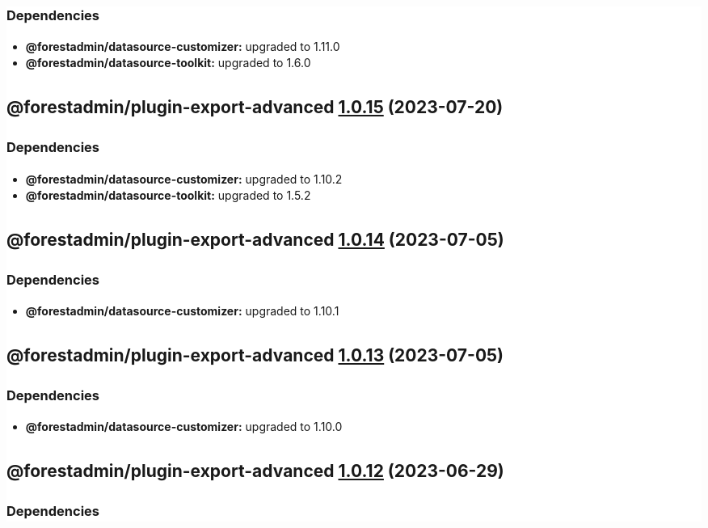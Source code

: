 ### Dependencies

* **@forestadmin/datasource-customizer:** upgraded to 1.11.0
* **@forestadmin/datasource-toolkit:** upgraded to 1.6.0

## @forestadmin/plugin-export-advanced [1.0.15](https://github.com/ForestAdmin/agent-nodejs/compare/@forestadmin/plugin-export-advanced@1.0.14...@forestadmin/plugin-export-advanced@1.0.15) (2023-07-20)





### Dependencies

* **@forestadmin/datasource-customizer:** upgraded to 1.10.2
* **@forestadmin/datasource-toolkit:** upgraded to 1.5.2

## @forestadmin/plugin-export-advanced [1.0.14](https://github.com/ForestAdmin/agent-nodejs/compare/@forestadmin/plugin-export-advanced@1.0.13...@forestadmin/plugin-export-advanced@1.0.14) (2023-07-05)





### Dependencies

* **@forestadmin/datasource-customizer:** upgraded to 1.10.1

## @forestadmin/plugin-export-advanced [1.0.13](https://github.com/ForestAdmin/agent-nodejs/compare/@forestadmin/plugin-export-advanced@1.0.12...@forestadmin/plugin-export-advanced@1.0.13) (2023-07-05)





### Dependencies

* **@forestadmin/datasource-customizer:** upgraded to 1.10.0

## @forestadmin/plugin-export-advanced [1.0.12](https://github.com/ForestAdmin/agent-nodejs/compare/@forestadmin/plugin-export-advanced@1.0.11...@forestadmin/plugin-export-advanced@1.0.12) (2023-06-29)





### Dependencies
